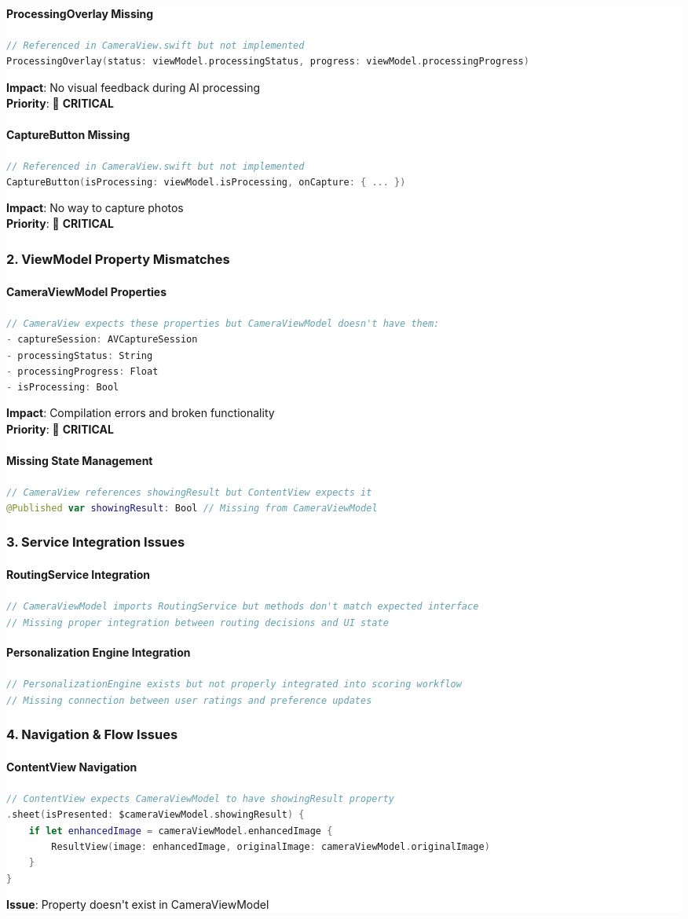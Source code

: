 #### **ProcessingOverlay Missing**
```swift
// Referenced in CameraView.swift but not implemented
ProcessingOverlay(status: viewModel.processingStatus, progress: viewModel.processingProgress)
```
**Impact**: No visual feedback during AI processing  
**Priority**: 🔴 **CRITICAL**

#### **CaptureButton Missing**
```swift
// Referenced in CameraView.swift but not implemented
CaptureButton(isProcessing: viewModel.isProcessing, onCapture: { ... })
```
**Impact**: No way to capture photos  
**Priority**: 🔴 **CRITICAL**

### **2. ViewModel Property Mismatches**

#### **CameraViewModel Properties**
```swift
// CameraView expects these properties but CameraViewModel doesn't have them:
- captureSession: AVCaptureSession
- processingStatus: String
- processingProgress: Float
- isProcessing: Bool
```
**Impact**: Compilation errors and broken functionality  
**Priority**: 🔴 **CRITICAL**

#### **Missing State Management**
```swift
// CameraView references showingResult but ContentView expects it
@Published var showingResult: Bool // Missing from CameraViewModel
```

### **3. Service Integration Issues**

#### **RoutingService Integration**
```swift
// CameraViewModel imports RoutingService but methods don't match expected interface
// Missing proper integration between routing decisions and UI state
```

#### **Personalization Engine Integration**
```swift
// PersonalizationEngine exists but not properly integrated into scoring workflow
// Missing connection between user ratings and preference updates
```

### **4. Navigation & Flow Issues**

#### **ContentView Navigation**
```swift
// ContentView expects CameraViewModel to have showingResult property
.sheet(isPresented: $cameraViewModel.showingResult) {
    if let enhancedImage = cameraViewModel.enhancedImage {
        ResultView(image: enhancedImage, originalImage: cameraViewModel.originalImage)
    }
}
```
**Issue**: Property doesn't exist in CameraViewModel
